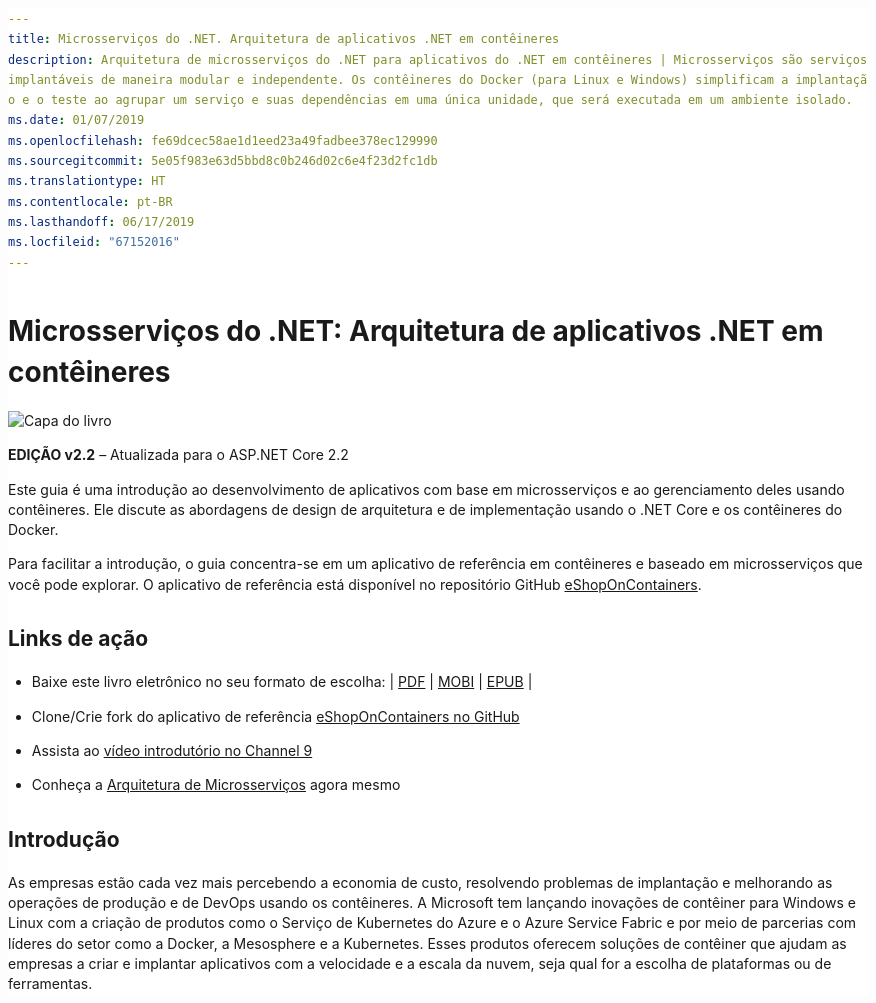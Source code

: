 ```yaml
---
title: Microsserviços do .NET. Arquitetura de aplicativos .NET em contêineres
description: Arquitetura de microsserviços do .NET para aplicativos do .NET em contêineres | Microsserviços são serviços implantáveis de maneira modular e independente. Os contêineres do Docker (para Linux e Windows) simplificam a implantação e o teste ao agrupar um serviço e suas dependências em uma única unidade, que será executada em um ambiente isolado.
ms.date: 01/07/2019
ms.openlocfilehash: fe69dcec58ae1d1eed23a49fadbee378ec129990
ms.sourcegitcommit: 5e05f983e63d5bbd8c0b246d02c6e4f23d2fc1db
ms.translationtype: HT
ms.contentlocale: pt-BR
ms.lasthandoff: 06/17/2019
ms.locfileid: "67152016"
---
```

# <a name="net-microservices-architecture-for-containerized-net-applications"></a>Microsserviços do .NET: Arquitetura de aplicativos .NET em contêineres

![Capa do livro](./media/cover-small.png)

**EDIÇÃO v2.2** – Atualizada para o ASP.NET Core 2.2

Este guia é uma introdução ao desenvolvimento de aplicativos com base em microsserviços e ao gerenciamento deles usando contêineres. Ele discute as abordagens de design de arquitetura e de implementação usando o .NET Core e os contêineres do Docker. 

Para facilitar a introdução, o guia concentra-se em um aplicativo de referência em contêineres e baseado em microsserviços que você pode explorar. O aplicativo de referência está disponível no repositório GitHub [eShopOnContainers](https://github.com/dotnet-architecture/eShopOnContainers).

## <a name="action-links"></a>Links de ação

* Baixe este livro eletrônico no seu formato de escolha: | [PDF](https://aka.ms/microservicesebook) | [MOBI](https://www.microsoft.com/net/download/thank-you/microservices-architecture-ebook-mobi) | [EPUB](https://www.microsoft.com/net/download/thank-you/microservices-architecture-ebook-epub) |

* Clone/Crie fork do aplicativo de referência [eShopOnContainers no GitHub](https://github.com/dotnet-architecture/eShopOnContainers)
 
* Assista ao [vídeo introdutório no Channel 9](https://aka.ms/microservices-video)

* Conheça a [Arquitetura de Microsserviços](https://aka.ms/MicroservicesArchitecture) agora mesmo

## <a name="introduction"></a>Introdução

As empresas estão cada vez mais percebendo a economia de custo, resolvendo problemas de implantação e melhorando as operações de produção e de DevOps usando os contêineres. A Microsoft tem lançando inovações de contêiner para Windows e Linux com a criação de produtos como o Serviço de Kubernetes do Azure e o Azure Service Fabric e por meio de parcerias com líderes do setor como a Docker, a Mesosphere e a Kubernetes. Esses produtos oferecem soluções de contêiner que ajudam as empresas a criar e implantar aplicativos com a velocidade e a escala da nuvem, seja qual for a escolha de plataformas ou de ferramentas.
